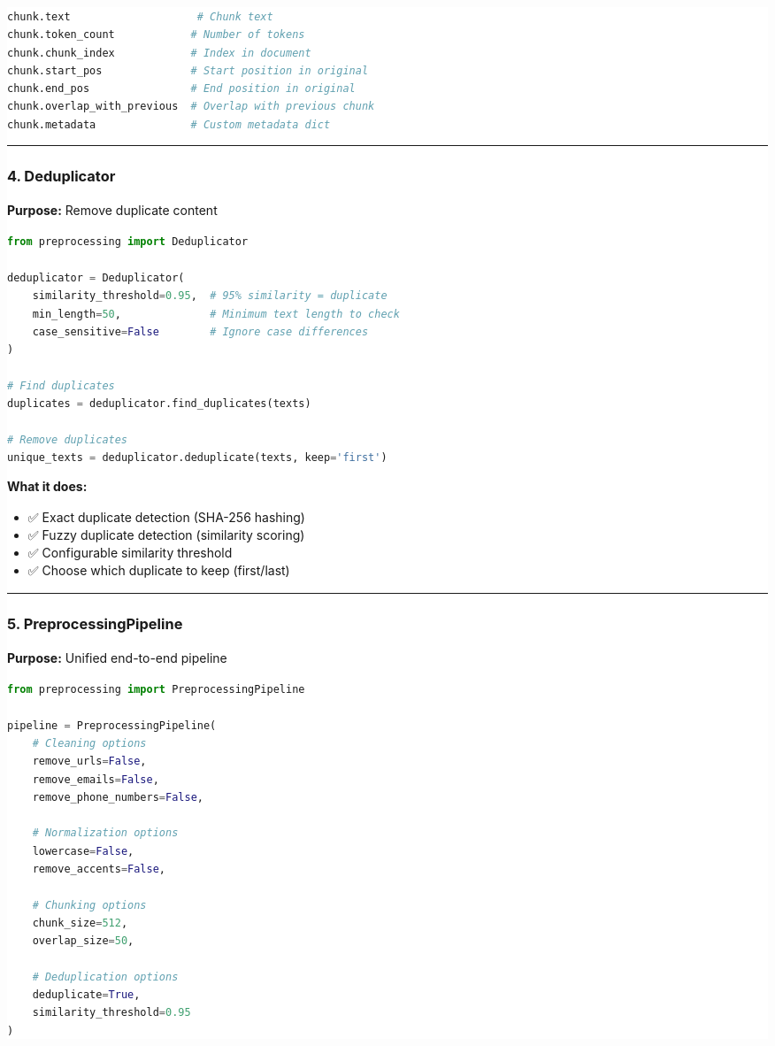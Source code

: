 ```python
chunk.text                    # Chunk text
chunk.token_count            # Number of tokens
chunk.chunk_index            # Index in document
chunk.start_pos              # Start position in original
chunk.end_pos                # End position in original
chunk.overlap_with_previous  # Overlap with previous chunk
chunk.metadata               # Custom metadata dict
```

---

### 4. Deduplicator

**Purpose:** Remove duplicate content

```python
from preprocessing import Deduplicator

deduplicator = Deduplicator(
    similarity_threshold=0.95,  # 95% similarity = duplicate
    min_length=50,              # Minimum text length to check
    case_sensitive=False        # Ignore case differences
)

# Find duplicates
duplicates = deduplicator.find_duplicates(texts)

# Remove duplicates
unique_texts = deduplicator.deduplicate(texts, keep='first')
```

**What it does:**

- ✅ Exact duplicate detection (SHA-256 hashing)
- ✅ Fuzzy duplicate detection (similarity scoring)
- ✅ Configurable similarity threshold
- ✅ Choose which duplicate to keep (first/last)

---

### 5. PreprocessingPipeline

**Purpose:** Unified end-to-end pipeline

```python
from preprocessing import PreprocessingPipeline

pipeline = PreprocessingPipeline(
    # Cleaning options
    remove_urls=False,
    remove_emails=False,
    remove_phone_numbers=False,

    # Normalization options
    lowercase=False,
    remove_accents=False,

    # Chunking options
    chunk_size=512,
    overlap_size=50,

    # Deduplication options
    deduplicate=True,
    similarity_threshold=0.95
)

```